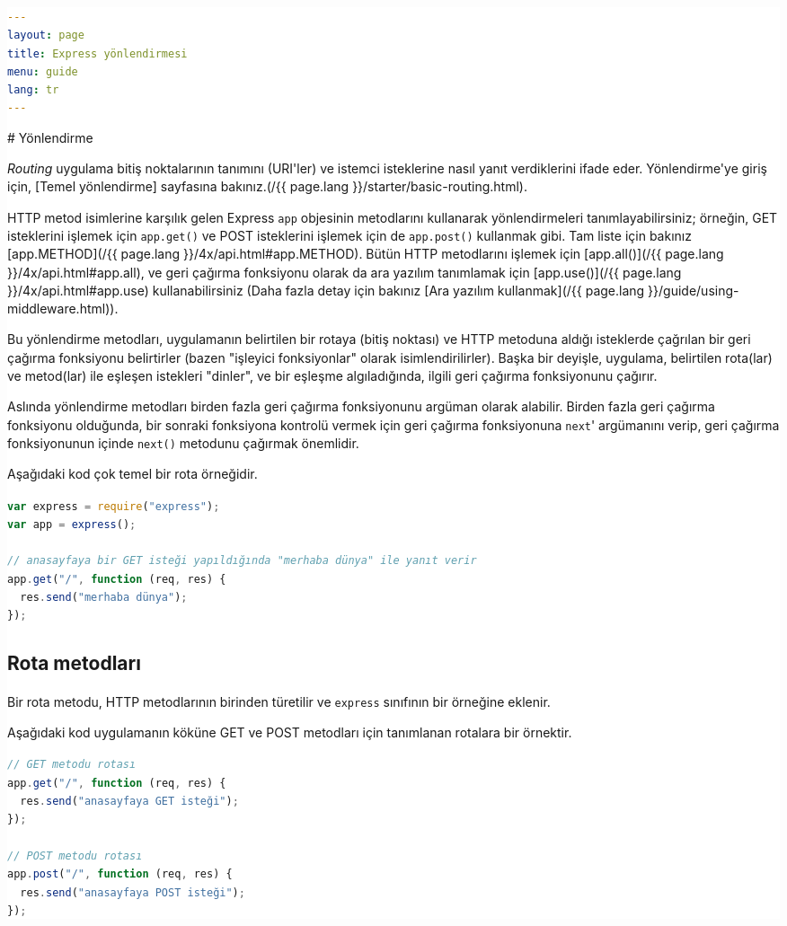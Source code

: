 ```yaml
---
layout: page
title: Express yönlendirmesi
menu: guide
lang: tr
---
```


<div id="page-doc" markdown="1">
# Yönlendirme

_Routing_ uygulama bitiş noktalarının tanımını (URI'ler) ve istemci isteklerine nasıl yanıt verdiklerini ifade eder.
Yönlendirme'ye giriş için, [Temel yönlendirme] sayfasına bakınız.(/{{ page.lang }}/starter/basic-routing.html).

HTTP metod isimlerine karşılık gelen Express `app` objesinin metodlarını kullanarak yönlendirmeleri tanımlayabilirsiniz; örneğin, GET isteklerini işlemek için `app.get()` ve POST isteklerini işlemek için de `app.post()` kullanmak gibi. Tam liste için bakınız [app.METHOD](/{{ page.lang }}/4x/api.html#app.METHOD). Bütün HTTP metodlarını işlemek için [app.all()](/{{ page.lang }}/4x/api.html#app.all), ve geri çağırma fonksiyonu olarak da ara yazılım tanımlamak için [app.use()](/{{ page.lang }}/4x/api.html#app.use) kullanabilirsiniz (Daha fazla detay için bakınız [Ara yazılım kullanmak](/{{ page.lang }}/guide/using-middleware.html)).

Bu yönlendirme metodları, uygulamanın belirtilen bir rotaya (bitiş noktası) ve HTTP metoduna aldığı isteklerde çağrılan bir geri çağırma fonksiyonu belirtirler (bazen "işleyici fonksiyonlar" olarak isimlendirilirler). Başka bir deyişle, uygulama, belirtilen rota(lar) ve metod(lar) ile eşleşen istekleri "dinler", ve bir eşleşme algıladığında, ilgili geri çağırma fonksiyonunu çağırır.

Aslında yönlendirme metodları birden fazla geri çağırma fonksiyonunu argüman olarak alabilir. Birden fazla geri çağırma fonksiyonu olduğunda, bir sonraki fonksiyona kontrolü vermek için geri çağırma fonksiyonuna `next`' argümanını verip, geri çağırma fonksiyonunun içinde `next()` metodunu çağırmak önemlidir.

Aşağıdaki kod çok temel bir rota örneğidir.

```js
var express = require("express");
var app = express();

// anasayfaya bir GET isteği yapıldığında "merhaba dünya" ile yanıt verir
app.get("/", function (req, res) {
  res.send("merhaba dünya");
});
```

<h2 id="route-methods">Rota metodları</h2>

Bir rota metodu, HTTP metodlarının birinden türetilir ve `express` sınıfının bir örneğine eklenir.

Aşağıdaki kod uygulamanın köküne GET ve POST metodları için tanımlanan rotalara bir örnektir.

```js
// GET metodu rotası
app.get("/", function (req, res) {
  res.send("anasayfaya GET isteği");
});

// POST metodu rotası
app.post("/", function (req, res) {
  res.send("anasayfaya POST isteği");
});
```
